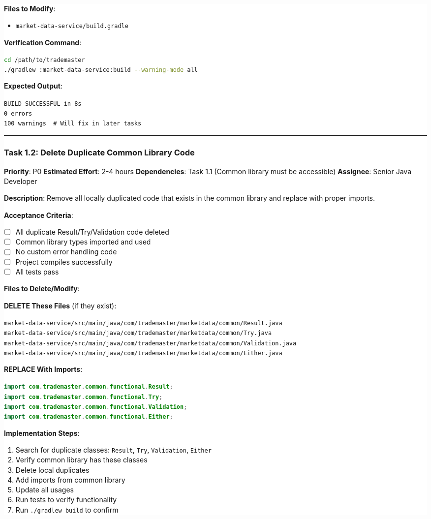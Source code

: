 **Files to Modify**:
- `market-data-service/build.gradle`

**Verification Command**:
```bash
cd /path/to/trademaster
./gradlew :market-data-service:build --warning-mode all
```

**Expected Output**:
```
BUILD SUCCESSFUL in 8s
0 errors
100 warnings  # Will fix in later tasks
```

---

### Task 1.2: Delete Duplicate Common Library Code

**Priority**: P0
**Estimated Effort**: 2-4 hours
**Dependencies**: Task 1.1 (Common library must be accessible)
**Assignee**: Senior Java Developer

**Description**:
Remove all locally duplicated code that exists in the common library and replace with proper imports.

**Acceptance Criteria**:
- [ ] All duplicate Result/Try/Validation code deleted
- [ ] Common library types imported and used
- [ ] No custom error handling code
- [ ] Project compiles successfully
- [ ] All tests pass

**Files to Delete/Modify**:

**DELETE These Files** (if they exist):
```
market-data-service/src/main/java/com/trademaster/marketdata/common/Result.java
market-data-service/src/main/java/com/trademaster/marketdata/common/Try.java
market-data-service/src/main/java/com/trademaster/marketdata/common/Validation.java
market-data-service/src/main/java/com/trademaster/marketdata/common/Either.java
```

**REPLACE With Imports**:
```java
import com.trademaster.common.functional.Result;
import com.trademaster.common.functional.Try;
import com.trademaster.common.functional.Validation;
import com.trademaster.common.functional.Either;
```

**Implementation Steps**:
1. Search for duplicate classes: `Result`, `Try`, `Validation`, `Either`
2. Verify common library has these classes
3. Delete local duplicates
4. Add imports from common library
5. Update all usages
6. Run tests to verify functionality
7. Run `./gradlew build` to confirm
